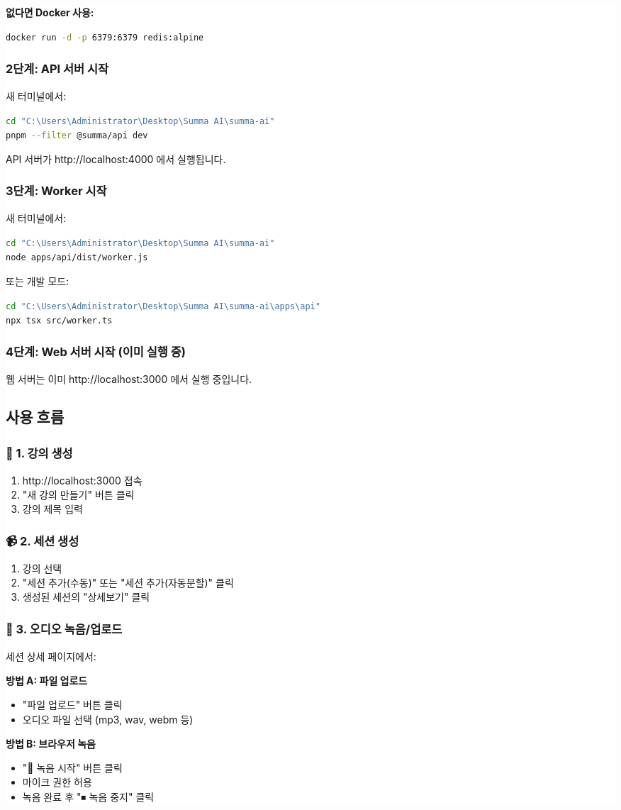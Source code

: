 **없다면 Docker 사용:**
```bash
docker run -d -p 6379:6379 redis:alpine
```

### 2단계: API 서버 시작

새 터미널에서:
```bash
cd "C:\Users\Administrator\Desktop\Summa AI\summa-ai"
pnpm --filter @summa/api dev
```

API 서버가 http://localhost:4000 에서 실행됩니다.

### 3단계: Worker 시작

새 터미널에서:
```bash
cd "C:\Users\Administrator\Desktop\Summa AI\summa-ai"
node apps/api/dist/worker.js
```

또는 개발 모드:
```bash
cd "C:\Users\Administrator\Desktop\Summa AI\summa-ai\apps\api"
npx tsx src/worker.ts
```

### 4단계: Web 서버 시작 (이미 실행 중)

웹 서버는 이미 http://localhost:3000 에서 실행 중입니다.

## 사용 흐름

### 📝 1. 강의 생성
1. http://localhost:3000 접속
2. "새 강의 만들기" 버튼 클릭
3. 강의 제목 입력

### 📹 2. 세션 생성
1. 강의 선택
2. "세션 추가(수동)" 또는 "세션 추가(자동분할)" 클릭
3. 생성된 세션의 "상세보기" 클릭

### 🎤 3. 오디오 녹음/업로드
세션 상세 페이지에서:

**방법 A: 파일 업로드**
- "파일 업로드" 버튼 클릭
- 오디오 파일 선택 (mp3, wav, webm 등)

**방법 B: 브라우저 녹음**
- "🎤 녹음 시작" 버튼 클릭
- 마이크 권한 허용
- 녹음 완료 후 "⏹ 녹음 중지" 클릭
